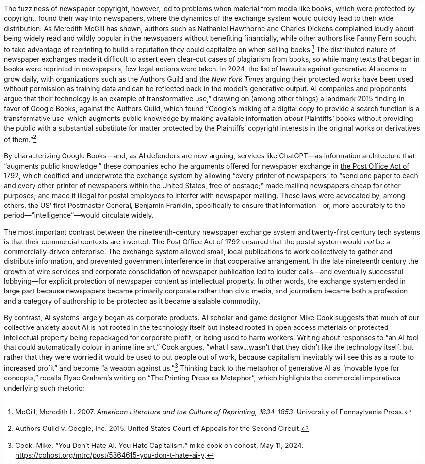 The fuzziness of newspaper copyright, however, led to problems when material from media like books, which were protected by copyright, found their way into newspapers, where the dynamics of the exchange system would quickly lead to their wide distribution. [As Meredith McGill has shown](http://www.jstor.org/stable/j.ctt4cghh7), authors such as Nathaniel Hawthorne and Charles Dickens complained loudly about being widely read and wildly popular in the newspapers without benefiting financially, while other authors like Fanny Fern sought to take advantage of reprinting to build a reputation they could capitalize on when selling books.[^McGill] The distributed nature of newspaper exchanges made it difficult to assert even clear-cut cases of plagiarism from books, so while many texts that began in books were reprinted in newspapers, few legal actions were taken. In 2024, [the list of lawsuits against generative AI](https://authorsguild.org/advocacy/artificial-intelligence/) seems to grow daily, with organizations such as the Authors Guild and the _New York Times_ arguing their protected works have been used without permission as training data and can be reflected back in the model’s generative output. AI companies and proponents argue that their technology is an example of transformative use,” drawing on (among other things) [a landmark 2015 finding in favor of Google Books](https://law.justia.com/cases/federal/appellate-courts/ca2/13-4829/13-4829-2015-10-16.html), against the Authors Guild, which found “Google’s making of a digital copy to provide a search function is a transformative use, which augments public knowledge by making available information _about_ Plaintiffs’ books without providing the public with a substantial substitute for matter protected by the Plaintiffs’ copyright interests in the original works or derivatives of them.”[^Authors]

By characterizing Google Books—and, as AI defenders are now arguing, services like ChatGPT—as information architecture that “augments public knowledge,” these companies echo the arguments offered for newspaper exchange in [the Post Office Act of 1792](https://memory.loc.gov/cgi-bin/ampage?collId=llsl&fileName=001/llsl001.db&recNum=861), which codified and underwrote the exchange system by allowing “every printer of newspapers” to “send one paper to each and every other printer of newspapers within the United States, free of postage;” made mailing newspapers cheap for other purposes; and made it illegal for postal employees to interfer with newspaper mailing. These laws were advocated by, among others, the US’ first Postmaster General, Benjamin Franklin, specifically to ensure that information—or, more accurately to the period—“intelligence”—would circulate widely.

The most important contrast between the nineteenth-century newspaper exchange system and twenty-first century tech systems is that their commercial contexts are inverted. The Post Office Act of 1792 ensured that the postal system would _not_ be a commercially-driven enterprise. The exchange system allowed small, local publications to work collectively to gather and distribute information, and prevented government interference in that cooperative arrangement. In the late nineteenth century the growth of wire services and corporate consolidation of newspaper publication led to louder calls—and eventually successful lobbying—for explicit protection of newspaper content as intellectual property. In other words, the exchange system ended in large part because newspapers became primarily corporate rather than civic media, and journalism became both a profession and a category of authorship to be protected as it became a salable commodity.

By contrast, AI systems largely began as corporate products. AI scholar and game designer [Mike Cook suggests](https://cohost.org/mtrc/post/5864615-you-don-t-hate-ai-y) that much of our collective anxiety about AI is not rooted in the technology itself but instead rooted in open access materials or protected intellectual property being repackaged for corporate profit, or being used to harm workers. Writing about responses to “an AI tool that could automatically colour in anime line art,” Cook argues, “what I saw…wasn’t that they didn’t like the technology itself, but rather that they were worried it would be used to put people out of work, because capitalism inevitably will see this as a route to increased profit” and become “a weapon against us.”[^Cook] Thinking back to the metaphor of generative AI as “movable type for concepts,” recalls [Elyse Graham’s writing on “The Printing Press as Metaphor”](https://www.digitalhumanities.org/dhq/vol/10/3/000264/000264.html), which highlights the commercial imperatives underlying such rhetoric:


[^script]: Note that this script is pretty rough-and-ready, and assumes you are working with data in the format of our Viral Texts clusters. It also requires [an OpenAI API key](https://openai.com/index/openai-api/). I've added [a spreadsheet of our larger clusters](https://github.com/rccordell/rccordell.github.io/blob/master/img/pastepot/large-clusters.csv) so readers can see the typical format and try to reproduce these results. Also note that the `Sys.sleep` commands in the loops here are important, as they introduce a pause in between API requests, so that you don't flood OpenAI's servers and get kicked off. 
[^Authors]: Authors Guild v. Google, Inc. 2015. United States Court of Appeals for the Second Circuit.
[^Bender]: Bender, Emily M., Timnit Gebru, Angelina McMillan-Major, and Shmargaret Shmitchell. 2021. “On the Dangers of Stochastic Parrots: Can Language Models Be Too Big? &#X1f99c;” In _Proceedings of the 2021 ACM Conference on Fairness, Accountability, and Transparency_, 610–23. FAccT ’21. New York, NY, USA: Association for Computing Machinery. [https://doi.org/10.1145/3442188.3445922](https://doi.org/10.1145/3442188.3445922).
[^Bull]: Bull, Sarah. 2023. “Content Generation in the Age of Mechanical Reproduction.” _Book History_, pg. 325
[^Chang]: Chang, Kent K., Mackenzie Cramer, Sandeep Soni, and David Bamman. 2023. “Speak, Memory: An Archaeology of Books Known to ChatGPT/GPT-4.” arXiv. [https://doi.org/10.48550/arXiv.2305.00118](https://doi.org/10.48550/arXiv.2305.00118).
[^Chiang]: Chiang, Ted. 2023. “ChatGPT Is a Blurry JPEG of the Web.” _The New Yorker_, February 9, 2023. [https://www.newyorker.com/tech/annals-of-technology/chatgpt-is-a-blurry-jpeg-of-the-web](https://www.newyorker.com/tech/annals-of-technology/chatgpt-is-a-blurry-jpeg-of-the-web).
[^Cook]: Cook, Mike. “You Don’t Hate AI. You Hate Capitalism.” mike cook on cohost, May 11, 2024. <https://cohost.org/mtrc/post/5864615-you-don-t-hate-ai-y>.
[^Graham]: Graham, Elyse. “The Printing Press as Metaphor.” Digital Humanities Quarterly 10, no. 3 (2016). <http://www.digitalhumanities.org/dhq/vol/10/3/000264/000264.html>.
[^McGill]: McGill, Meredith L. 2007. _American Literature and the Culture of Reprinting, 1834-1853_. University of Pennsylvania Press.
[^Ouyang]: Ouyang, Long, Jeff Wu, Xu Jiang, Diogo Almeida, Carroll L. Wainwright, Pamela Mishkin, Chong Zhang, et al. 2022. “Training Language Models to Follow Instructions with Human Feedback.” arXiv. [https://doi.org/10.48550/arXiv.2203.02155](https://doi.org/10.48550/arXiv.2203.02155).
[^Slauter]: Slauter, Will. 2019. _Who Owns the News?: A History of Copyright_. Stanford University Press.
[^Wolfram]: Wolfram, Stephen. 2023. “What Is ChatGPT Doing … and Why Does It Work?” February 14, 2023. [https://writings.stephenwolfram.com/2023/02/what-is-chatgpt-doing-and-why-does-it-work/](https://writings.stephenwolfram.com/2023/02/what-is-chatgpt-doing-and-why-does-it-work/).